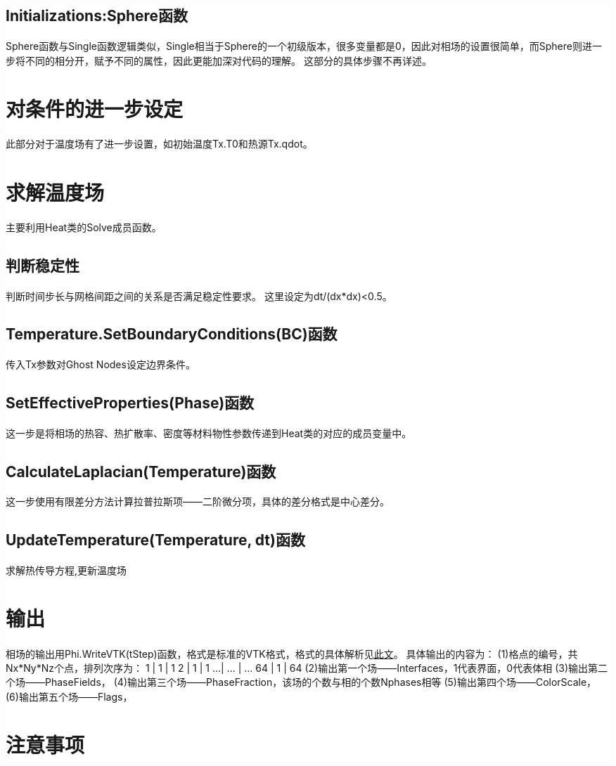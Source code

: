 ## Initializations:Sphere函数
Sphere函数与Single函数逻辑类似，Single相当于Sphere的一个初级版本，很多变量都是0，因此对相场的设置很简单，而Sphere则进一步将不同的相分开，赋予不同的属性，因此更能加深对代码的理解。
这部分的具体步骤不再详述。

# 对条件的进一步设定
此部分对于温度场有了进一步设置，如初始温度Tx.T0和热源Tx.qdot。

# 求解温度场

主要利用Heat类的Solve成员函数。
## 判断稳定性
判断时间步长与网格间距之间的关系是否满足稳定性要求。
这里设定为dt/(dx\*dx)<0.5。
## Temperature.SetBoundaryConditions(BC)函数
传入Tx参数对Ghost Nodes设定边界条件。
## SetEffectiveProperties(Phase)函数
这一步是将相场的热容、热扩散率、密度等材料物性参数传递到Heat类的对应的成员变量中。
## CalculateLaplacian(Temperature)函数
这一步使用有限差分方法计算拉普拉斯项——二阶微分项，具体的差分格式是中心差分。
## UpdateTemperature(Temperature, dt)函数
求解热传导方程,更新温度场


# 输出
相场的输出用Phi.WriteVTK(tStep)函数，格式是标准的VTK格式，格式的具体解析见[此文](http://qixinbo.info/2016/02/22/openphase-vtk/)。
具体输出的内容为：
(1)格点的编号，共Nx\*Ny\*Nz个点，排列次序为：
1  |  1  |  1
2  |  1  |  1
...| ... | ...
64 |  1  |  64 
(2)输出第一个场——Interfaces，1代表界面，0代表体相
(3)输出第二个场——PhaseFields，
(4)输出第三个场——PhaseFraction，该场的个数与相的个数Nphases相等
(5)输出第四个场——ColorScale，
(6)输出第五个场——Flags，

# 注意事项
